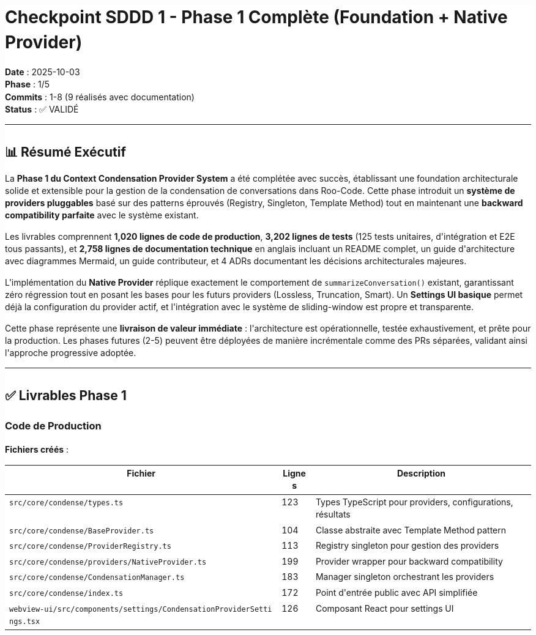 # Checkpoint SDDD 1 - Phase 1 Complète (Foundation + Native Provider)

**Date** : 2025-10-03  
**Phase** : 1/5  
**Commits** : 1-8 (9 réalisés avec documentation)  
**Status** : ✅ VALIDÉ

---

## 📊 Résumé Exécutif

La **Phase 1 du Context Condensation Provider System** a été complétée avec succès, établissant une foundation architecturale solide et extensible pour la gestion de la condensation de conversations dans Roo-Code. Cette phase introduit un **système de providers pluggables** basé sur des patterns éprouvés (Registry, Singleton, Template Method) tout en maintenant une **backward compatibility parfaite** avec le système existant.

Les livrables comprennent **1,020 lignes de code de production**, **3,202 lignes de tests** (125 tests unitaires, d'intégration et E2E tous passants), et **2,758 lignes de documentation technique** en anglais incluant un README complet, un guide d'architecture avec diagrammes Mermaid, un guide contributeur, et 4 ADRs documentant les décisions architecturales majeures.

L'implémentation du **Native Provider** réplique exactement le comportement de `summarizeConversation()` existant, garantissant zéro régression tout en posant les bases pour les futurs providers (Lossless, Truncation, Smart). Un **Settings UI basique** permet déjà la configuration du provider actif, et l'intégration avec le système de sliding-window est propre et transparente.

Cette phase représente une **livraison de valeur immédiate** : l'architecture est opérationnelle, testée exhaustivement, et prête pour la production. Les phases futures (2-5) peuvent être déployées de manière incrémentale comme des PRs séparées, validant ainsi l'approche progressive adoptée.

---

## ✅ Livrables Phase 1

### Code de Production

**Fichiers créés** :

| Fichier | Lignes | Description |
|---------|--------|-------------|
| `src/core/condense/types.ts` | 123 | Types TypeScript pour providers, configurations, résultats |
| `src/core/condense/BaseProvider.ts` | 104 | Classe abstraite avec Template Method pattern |
| `src/core/condense/ProviderRegistry.ts` | 113 | Registry singleton pour gestion des providers |
| `src/core/condense/providers/NativeProvider.ts` | 199 | Provider wrapper pour backward compatibility |
| `src/core/condense/CondensationManager.ts` | 183 | Manager singleton orchestrant les providers |
| `src/core/condense/index.ts` | 172 | Point d'entrée public avec API simplifiée |
| `webview-ui/src/components/settings/CondensationProviderSettings.tsx` | 126 | Composant React pour settings UI |
